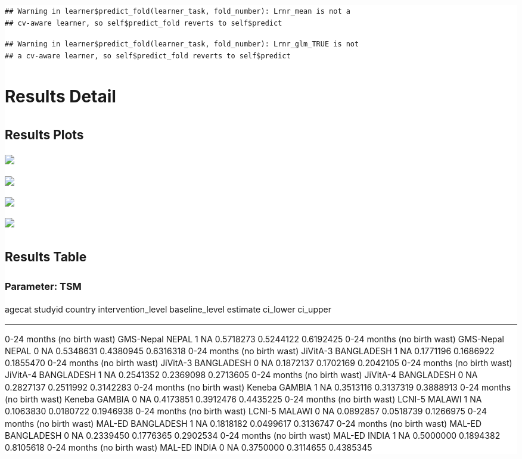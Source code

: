 ```
## Warning in learner$predict_fold(learner_task, fold_number): Lrnr_mean is not a
## cv-aware learner, so self$predict_fold reverts to self$predict
```

```
## Warning in learner$predict_fold(learner_task, fold_number): Lrnr_glm_TRUE is not
## a cv-aware learner, so self$predict_fold reverts to self$predict
```




# Results Detail

## Results Plots
![](/tmp/ae926425-c976-498f-8a5d-52a1108b4af2/a8e30c9b-9947-4b97-9080-2882afb606f2/REPORT_files/figure-html/plot_tsm-1.png)

![](/tmp/ae926425-c976-498f-8a5d-52a1108b4af2/a8e30c9b-9947-4b97-9080-2882afb606f2/REPORT_files/figure-html/plot_rr-1.png)



![](/tmp/ae926425-c976-498f-8a5d-52a1108b4af2/a8e30c9b-9947-4b97-9080-2882afb606f2/REPORT_files/figure-html/plot_paf-1.png)

![](/tmp/ae926425-c976-498f-8a5d-52a1108b4af2/a8e30c9b-9947-4b97-9080-2882afb606f2/REPORT_files/figure-html/plot_par-1.png)

## Results Table

### Parameter: TSM


agecat                        studyid     country      intervention_level   baseline_level     estimate    ci_lower    ci_upper
----------------------------  ----------  -----------  -------------------  ---------------  ----------  ----------  ----------
0-24 months (no birth wast)   GMS-Nepal   NEPAL        1                    NA                0.5718273   0.5244122   0.6192425
0-24 months (no birth wast)   GMS-Nepal   NEPAL        0                    NA                0.5348631   0.4380945   0.6316318
0-24 months (no birth wast)   JiVitA-3    BANGLADESH   1                    NA                0.1771196   0.1686922   0.1855470
0-24 months (no birth wast)   JiVitA-3    BANGLADESH   0                    NA                0.1872137   0.1702169   0.2042105
0-24 months (no birth wast)   JiVitA-4    BANGLADESH   1                    NA                0.2541352   0.2369098   0.2713605
0-24 months (no birth wast)   JiVitA-4    BANGLADESH   0                    NA                0.2827137   0.2511992   0.3142283
0-24 months (no birth wast)   Keneba      GAMBIA       1                    NA                0.3513116   0.3137319   0.3888913
0-24 months (no birth wast)   Keneba      GAMBIA       0                    NA                0.4173851   0.3912476   0.4435225
0-24 months (no birth wast)   LCNI-5      MALAWI       1                    NA                0.1063830   0.0180722   0.1946938
0-24 months (no birth wast)   LCNI-5      MALAWI       0                    NA                0.0892857   0.0518739   0.1266975
0-24 months (no birth wast)   MAL-ED      BANGLADESH   1                    NA                0.1818182   0.0499617   0.3136747
0-24 months (no birth wast)   MAL-ED      BANGLADESH   0                    NA                0.2339450   0.1776365   0.2902534
0-24 months (no birth wast)   MAL-ED      INDIA        1                    NA                0.5000000   0.1894382   0.8105618
0-24 months (no birth wast)   MAL-ED      INDIA        0                    NA                0.3750000   0.3114655   0.4385345